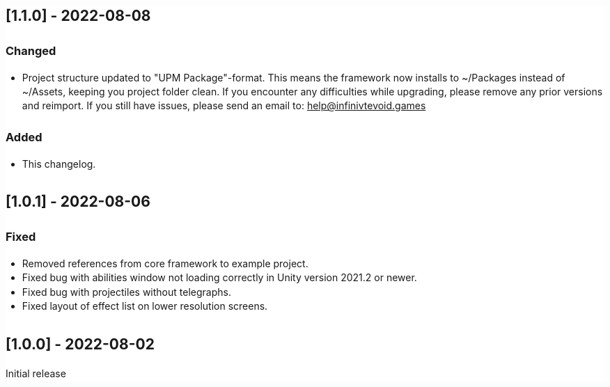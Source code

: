 ## [1.1.0] - 2022-08-08
### Changed
- Project structure updated to "UPM Package"-format. This means the framework now installs to ~/Packages instead of ~/Assets, keeping you project folder clean. If you encounter any difficulties while upgrading, please remove any prior versions and reimport. If you still have issues, please send an email to: [help@infinivtevoid.games](mailto:help@infinivtevoid.games)

### Added
- This changelog.

## [1.0.1] - 2022-08-06
### Fixed
- Removed references from core framework to example project.
- Fixed bug with abilities window not loading correctly in Unity version 2021.2 or newer.
- Fixed bug with projectiles without telegraphs.
- Fixed layout of effect list on lower resolution screens.

## [1.0.0] - 2022-08-02
Initial release